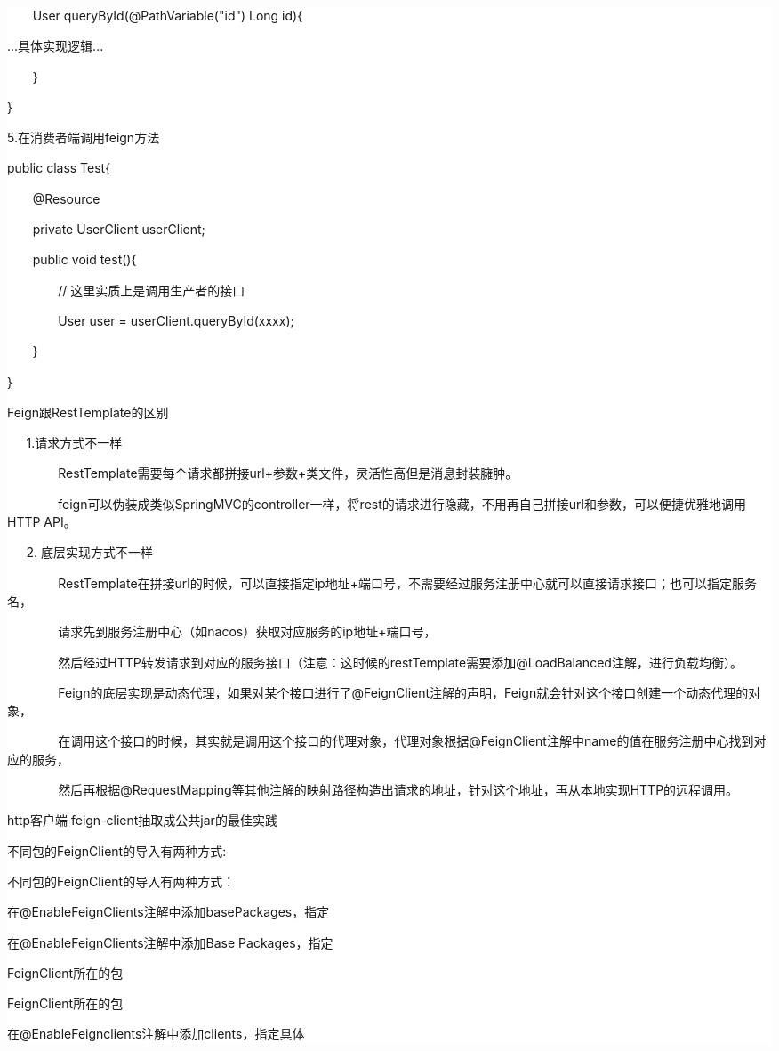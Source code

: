 `    `User queryById(@PathVariable("id") Long id){

...具体实现逻辑...

`    `}

}

5\.在消费者端调用feign方法

public class Test{

`    `@Resource

`    `private UserClient userClient;



`    `public void test(){

`        `// 这里实质上是调用生产者的接口

`        `User user = userClient.queryById(xxxx);

`    `}

}

Feign跟RestTemplate的区别

`   `1.请求方式不一样

`        `RestTemplate需要每个请求都拼接url+参数+类文件，灵活性高但是消息封装臃肿。

`        `feign可以伪装成类似SpringMVC的controller一样，将rest的请求进行隐藏，不用再自己拼接url和参数，可以便捷优雅地调用HTTP API。

`   `2. 底层实现方式不一样

`        `RestTemplate在拼接url的时候，可以直接指定ip地址+端口号，不需要经过服务注册中心就可以直接请求接口；也可以指定服务名，

`        `请求先到服务注册中心（如nacos）获取对应服务的ip地址+端口号，

`        `然后经过HTTP转发请求到对应的服务接口（注意：这时候的restTemplate需要添加@LoadBalanced注解，进行负载均衡）。

`        `Feign的底层实现是动态代理，如果对某个接口进行了@FeignClient注解的声明，Feign就会针对这个接口创建一个动态代理的对象，

`        `在调用这个接口的时候，其实就是调用这个接口的代理对象，代理对象根据@FeignClient注解中name的值在服务注册中心找到对应的服务，

`        `然后再根据@RequestMapping等其他注解的映射路径构造出请求的地址，针对这个地址，再从本地实现HTTP的远程调用。



http客户端 feign-client抽取成公共jar的最佳实践

不同包的FeignClient的导入有两种方式:

不同包的FeignClient的导入有两种方式：

在@EnableFeignClients注解中添加basePackages，指定

在@EnableFeignClients注解中添加Base Packages，指定

FeignClient所在的包

FeignClient所在的包

在@EnableFeignclients注解中添加clients，指定具体
